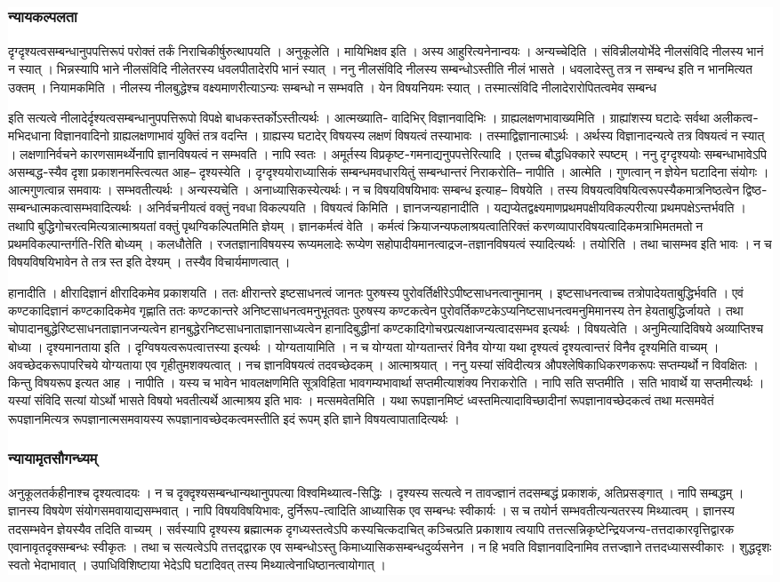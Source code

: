 ### **न्यायकल्पलता**

दृग्दृश्यत्वसम्बन्धानुपपत्तिरूपं परोक्तं तर्कं निराचिकीर्षुरुत्थापयति । अनुकूलेति । मायिभिक्षव इति । अस्य आहुरित्यनेनान्वयः । अन्यच्चेदिति । संविन्नीलयोर्भेदे नीलसंविदि नीलस्य भानं न स्यात् । भिन्नस्यापि भाने नीलसंविदि नीलेतरस्य धवलपीतादेरपि भानं स्यात् । ननु नीलसंविदि नीलस्य सम्बन्धोऽस्तीति नीलं भासते । धवलादेस्तु तत्र न सम्बन्ध इति न भानमित्यत उक्तम् । नियामकमिति । नीलस्य नीलबुद्धेश्च वक्ष्यमाणरीत्याऽन्यः सम्बन्धो न सम्भवति । येन विषयनियमः स्यात् । तस्मात्संविदि नीलादेरारोपितत्वमेव सम्बन्ध

इति सत्यत्वे नीलादेर्दृश्यत्वसम्बन्धानुपपत्तिरूपो विपक्षे बाधकस्तर्कोऽस्तीत्यर्थः । आत्मख्याति- वादिभिर् विज्ञानवादिभिः । ग्राह्यलक्षणभावाख्यमिति । ग्राह्यांशस्य घटादेः सर्वथा अलीकत्व-मभिदधाना विज्ञानवादिनो ग्राह्यलक्षणाभावं युक्तिं तत्र वदन्ति । ग्राह्यस्य घटादेर् विषयस्य लक्षणं विषयत्वं तस्याभावः । तस्माद्विज्ञानात्माऽर्थः । अर्थस्य विज्ञानादन्यत्वे तत्र विषयत्वं न स्यात् । लक्षणानिर्वचने कारणसामर्थ्येनापि ज्ञानविषयत्वं न सम्भवति । नापि स्वतः । अमूर्तस्य विप्रकृष्ट-गमनाद्यनुपपत्तेरित्यादि । एतच्च बौद्धधिक्कारे स्पष्टम् । ननु दृग्दृश्ययोः सम्बन्धाभावेऽपि असम्बद्ध-स्यैव दृशा प्रकाशनमस्त्वित्यत आह– दृश्यस्येति । दृग्दृश्ययोराध्यासिकं सम्बन्धमवधारयितुं सम्बन्धान्तरं
निराकरोति– नापीति । आत्मेति । गुणत्वान् न ज्ञेयेन घटादिना संयोगः । आत्मगुणत्वान्न समवायः । सम्भवतीत्यर्थः । अन्यस्यचेति । अनाध्यासिकस्येत्यर्थः। न च विषयविषयिभावः सम्बन्ध इत्याह– विषयेति । तस्य विषयत्वविषयित्वरूपस्यैकमात्रनिष्ठत्वेन द्विष्ठ-सम्बन्धात्मकत्वासम्भवादित्यर्थः । अनिर्वचनीयत्वं वक्तुं नवधा विकल्पयति । विषयत्वं किमिति । ज्ञानजन्यहानादीति । यद्यप्येतद्वक्ष्यमाणप्रथमपक्षीयविकल्परीत्या प्रथमपक्षेऽन्तर्भवति । तथापि बुद्धिगोचरत्वमित्यत्रात्माश्रयतां वक्तुं पृथग्विकल्पितमिति ज्ञेयम् । ज्ञानकर्मत्वं वेति । कर्मत्वं क्रियाजन्यफलाश्रयत्वातिरिक्तं करणव्यापारविषयत्वादिकमत्राभिमतमतो न प्रथमविकल्पान्तर्गति-रिति बोध्यम् । कलधौतेति । रजतज्ञानाविषयस्य रूप्यमलादेः रूप्येण सहोपादीयमानत्वाद्रज-तज्ञानविषयत्वं स्यादित्यर्थः । तयोरिति । तथा चासम्भव इति भावः । न च विषयविषयिभावेन ते तत्र स्त इति देश्यम् । तस्यैव विचार्यमाणत्वात् ।

हानादीति । क्षीरादिज्ञानं क्षीरादिकमेव प्रकाशयति । ततः क्षीरान्तरे इष्टसाधनत्वं जानतः पुरुषस्य पुरोवर्तिक्षीरेऽपीष्टसाधनत्वानुमानम् । इष्टसाधनत्वाच्च तत्रोपादेयताबुद्धिर्भवति । एवं कण्टकादिज्ञानं कण्टकादिकमेव गृह्णाति ततः कण्टकान्तरे अनिष्टसाधनत्वमनुभूतवतः पुरुषस्य कण्टकत्वेन पुरोवर्तिकण्टकेऽप्यनिष्टसाधनत्वमनुमिमानस्य तेन हेयताबुद्धिर्जायते । तथा चोपादानबुद्धेरिष्टसाधनताज्ञानजन्यत्वेन हानबुद्धेरनिष्टसाधनाताज्ञानसाध्यत्वेन हानादिबुद्धीनां कण्टकादिगोचरप्रत्यक्षाजन्यत्वादसम्भव इत्यर्थः । विषयत्वेति । अनुमित्यादिविषये अव्याप्तिश्च बोध्या । दृश्यमानताया इति । दृग्विषयत्वरूपत्वात्तस्या इत्यर्थः । योग्यतायामिति । न च योग्यता योग्यतान्तरं विनैव योग्या यथा दृश्यत्वं दृश्यत्वान्तरं विनैव दृश्यमिति वाच्यम् । अवच्छेदकरूपापरिचये योग्यताया एव गृहीतुमशक्यत्वात् । नच ज्ञानविषयत्वं तदवच्छेदकम् । आत्माश्रयात् । ननु यस्यां संविदीत्यत्र औपश्लेषिकाधिकरणकरूपः सप्तम्यर्थो न विवक्षितः । किन्तु विषयरूप इत्यत आह । नापीति । यस्य च भावेन भावलक्षणमिति सूत्रविहिता भावगम्यभावार्था सप्तमीत्याशंक्य निराकरोति । नापि सति सप्तमीति । सति भावार्थे या सप्तमीत्यर्थः । यस्यां संविदि सत्यां योऽर्थो भासते विषयो भवतीत्यर्थे आत्माश्रय इति भावः । मत्समवेतमिति । यथा रूपज्ञानमिष्टं ध्वस्तमित्यादाविच्छादीनां रूपज्ञानावच्छेदकत्वं तथा मत्समवेतं रूपज्ञानमित्यत्र रूपज्ञानात्मसमवायस्य रूपज्ञानावच्छेदकत्वमस्तीति इदं रूपम् इति ज्ञाने विषयत्वापातादित्यर्थः ।

### **न्यायामृतसौगन्ध्यम्**

अनुकूलतर्कहीनाश्च दृश्यत्वादयः । न च दृक्दृश्यसम्बन्धान्यथानुपपत्या विश्वमिथ्यात्व-सिद्धिः । दृश्यस्य सत्यत्वे न तावज्ज्ञानं तदसम्बद्धं प्रकाशकं, अतिप्रसङ्गात् । नापि सम्बद्धम् । ज्ञानस्य विषयेण संयोगसमवायाद्यसम्भवात् । नापि विषयविषयिभावः, दुर्निरूप-त्वादिति आध्यासिक एव सम्बन्धः स्वीकार्यः । स च तयोर्न सम्भवतीत्यन्यतरस्य मिथ्यात्वम् । ज्ञानस्य तदसम्भवेन ज्ञेयस्यैव तदिति वाच्यम् । सर्वस्यापि दृश्यस्य ब्रह्मात्मक दृगध्यस्तत्वेऽपि कस्यचित्कदाचित् कञ्चित्प्रति प्रकाशाय त्वयापि तत्तत्सन्निकृष्टेन्द्रियजन्य-तत्तदाकारवृत्तिद्वारक एवानावृतदृक्सम्बन्धः स्वीकृतः । तथा च सत्यत्वेऽपि तत्तद्द्वारक एव सम्बन्धोऽस्तु किमाध्यासिकसम्बन्धदुर्व्यसनेन । न हि भवति विज्ञानवादिनामिव तत्तज्ज्ञाने तत्तदध्यासस्वीकारः । शुद्धदृशः स्वतो भेदाभावात् । उपाधिविशिष्टाया भेदेऽपि घटादिवत् तस्य मिथ्यात्वेनाधिष्ठानत्वायोगात् ।

